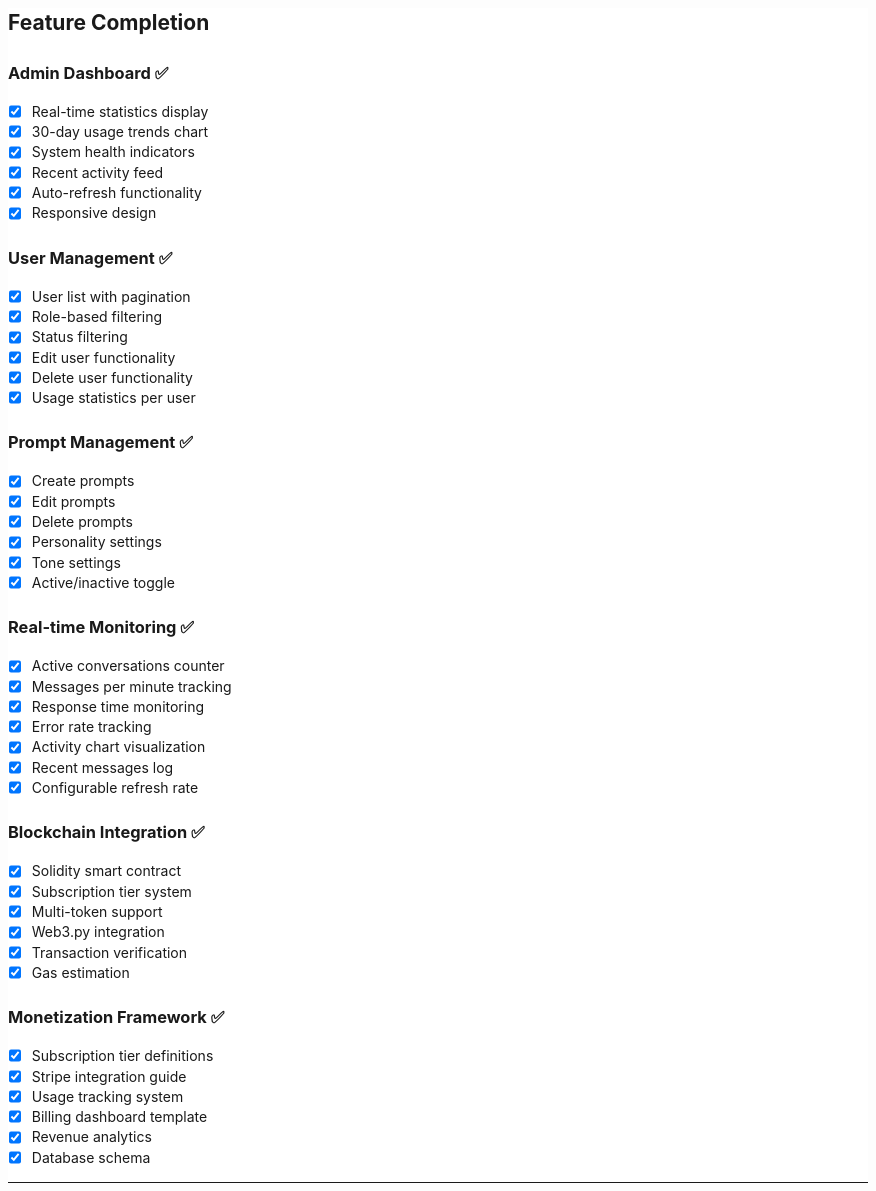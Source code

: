 
## Feature Completion

### Admin Dashboard ✅
- [x] Real-time statistics display
- [x] 30-day usage trends chart
- [x] System health indicators
- [x] Recent activity feed
- [x] Auto-refresh functionality
- [x] Responsive design

### User Management ✅
- [x] User list with pagination
- [x] Role-based filtering
- [x] Status filtering
- [x] Edit user functionality
- [x] Delete user functionality
- [x] Usage statistics per user

### Prompt Management ✅
- [x] Create prompts
- [x] Edit prompts
- [x] Delete prompts
- [x] Personality settings
- [x] Tone settings
- [x] Active/inactive toggle

### Real-time Monitoring ✅
- [x] Active conversations counter
- [x] Messages per minute tracking
- [x] Response time monitoring
- [x] Error rate tracking
- [x] Activity chart visualization
- [x] Recent messages log
- [x] Configurable refresh rate

### Blockchain Integration ✅
- [x] Solidity smart contract
- [x] Subscription tier system
- [x] Multi-token support
- [x] Web3.py integration
- [x] Transaction verification
- [x] Gas estimation

### Monetization Framework ✅
- [x] Subscription tier definitions
- [x] Stripe integration guide
- [x] Usage tracking system
- [x] Billing dashboard template
- [x] Revenue analytics
- [x] Database schema

---